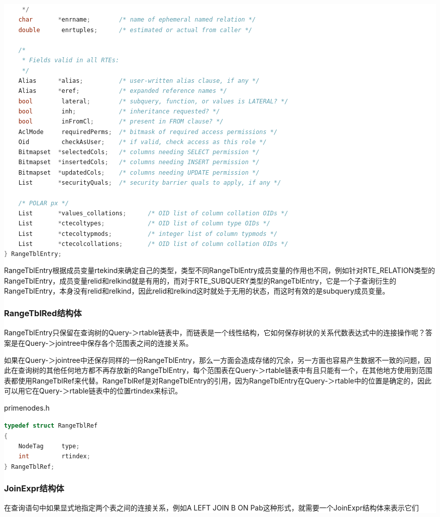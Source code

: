 ```c 
	 */
	char	   *enrname;		/* name of ephemeral named relation */
	double		enrtuples;		/* estimated or actual from caller */

	/*
	 * Fields valid in all RTEs:
	 */
	Alias	   *alias;			/* user-written alias clause, if any */
	Alias	   *eref;			/* expanded reference names */
	bool		lateral;		/* subquery, function, or values is LATERAL? */
	bool		inh;			/* inheritance requested? */
	bool		inFromCl;		/* present in FROM clause? */
	AclMode		requiredPerms;	/* bitmask of required access permissions */
	Oid			checkAsUser;	/* if valid, check access as this role */
	Bitmapset  *selectedCols;	/* columns needing SELECT permission */
	Bitmapset  *insertedCols;	/* columns needing INSERT permission */
	Bitmapset  *updatedCols;	/* columns needing UPDATE permission */
	List	   *securityQuals;	/* security barrier quals to apply, if any */

	/* POLAR px */
	List	   *values_collations;		/* OID list of column collation OIDs */
	List	   *ctecoltypes;			/* OID list of column type OIDs */
	List	   *ctecoltypmods;			/* integer list of column typmods */
	List	   *ctecolcollations;		/* OID list of column collation OIDs */
} RangeTblEntry;
```

RangeTblEntry根据成员变量rtekind来确定自己的类型，类型不同RangeTblEntry成员变量的作用也不同，例如针对RTE_RELATION类型的RangeTblEntry，成员变量relid和relkind就是有用的，而对于RTE_SUBQUERY类型的RangeTblEntry，它是一个子查询衍生的RangeTblEntry，本身没有relid和relkind，因此relid和relkind这时就处于无用的状态，而这时有效的是subquery成员变量。

### RangeTblRed结构体

RangeTblEntry只保留在查询树的Query-＞rtable链表中，而链表是一个线性结构，它如何保存树状的关系代数表达式中的连接操作呢？答案是在Query-＞jointree中保存各个范围表之间的连接关系。

如果在Query-＞jointree中还保存同样的一份RangeTblEntry，那么一方面会造成存储的冗余，另一方面也容易产生数据不一致的问题，因此在查询树的其他任何地方都不再存放新的RangeTblEntry，每个范围表在Query-＞rtable链表中有且只能有一个，在其他地方使用到范围表都使用RangeTblRef来代替。RangeTblRef是对RangeTblEntry的引用，因为RangeTblEntry在Query-＞rtable中的位置是确定的，因此可以用它在Query-＞rtable链表中的位置rtindex来标识。

primenodes.h
```c 
typedef struct RangeTblRef
{
	NodeTag		type;
	int			rtindex;
} RangeTblRef;
```

### JoinExpr结构体

在查询语句中如果显式地指定两个表之间的连接关系，例如A LEFT JOIN B ON Pab这种形式，就需要一个JoinExpr结构体来表示它们
